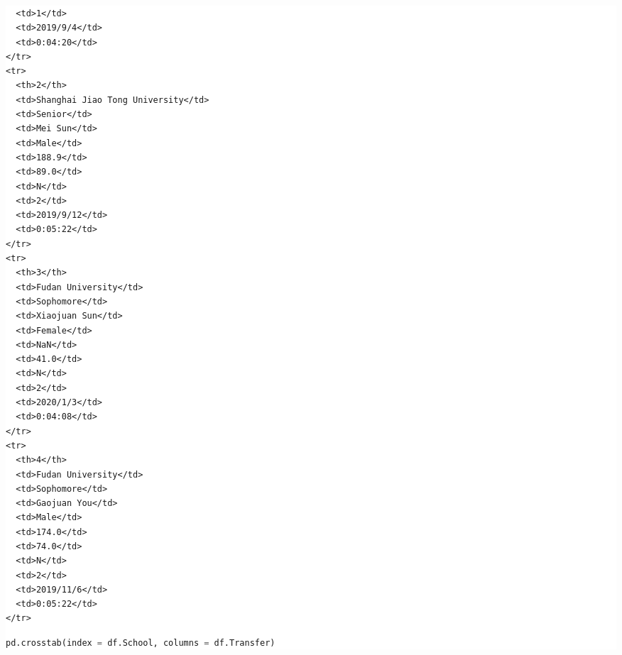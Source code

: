       <td>1</td>
      <td>2019/9/4</td>
      <td>0:04:20</td>
    </tr>
    <tr>
      <th>2</th>
      <td>Shanghai Jiao Tong University</td>
      <td>Senior</td>
      <td>Mei Sun</td>
      <td>Male</td>
      <td>188.9</td>
      <td>89.0</td>
      <td>N</td>
      <td>2</td>
      <td>2019/9/12</td>
      <td>0:05:22</td>
    </tr>
    <tr>
      <th>3</th>
      <td>Fudan University</td>
      <td>Sophomore</td>
      <td>Xiaojuan Sun</td>
      <td>Female</td>
      <td>NaN</td>
      <td>41.0</td>
      <td>N</td>
      <td>2</td>
      <td>2020/1/3</td>
      <td>0:04:08</td>
    </tr>
    <tr>
      <th>4</th>
      <td>Fudan University</td>
      <td>Sophomore</td>
      <td>Gaojuan You</td>
      <td>Male</td>
      <td>174.0</td>
      <td>74.0</td>
      <td>N</td>
      <td>2</td>
      <td>2019/11/6</td>
      <td>0:05:22</td>
    </tr>
  </tbody>
</table>
</div>




```python
pd.crosstab(index = df.School, columns = df.Transfer)
```
